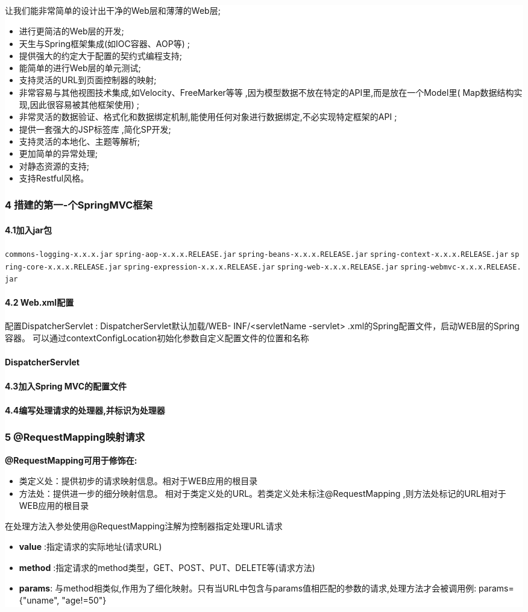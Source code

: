 让我们能非常简单的设计出干净的Web层和薄薄的Web层;

* 进行更简洁的Web层的开发;
* 天生与Spring框架集成(如IOC容器、AOP等) ;
* 提供强大的约定大于配置的契约式编程支持;
* 能简单的进行Web层的单元测试;
* 支持灵活的URL到页面控制器的映射;
* 非常容易与其他视图技术集成,如Velocity、FreeMarker等等 ,因为模型数据不放在特定的API里,而是放在一个Model里( Map数据结构实现,因此很容易被其他框架使用) ;
* 非常灵活的数据验证、格式化和数据绑定机制,能使用任何对象进行数据绑定,不必实现特定框架的API ;
* 提供一套强大的JSP标签库 ,简化SP开发;
* 支持灵活的本地化、主题等解析;
* 更加简单的异常处理;
* 对静态资源的支持;
* 支持Restful风格。

### 4 措建的第一-个SpringMVC框架

#### 4.1加入jar包

`commons-logging-x.x.x.jar`
`spring-aop-x.x.x.RELEASE.jar`
`spring-beans-x.x.x.RELEASE.jar`
`spring-context-x.x.x.RELEASE.jar`
`spring-core-x.x.x.RELEASE.jar`
`spring-expression-x.x.x.RELEASE.jar`
`spring-web-x.x.x.RELEASE.jar`
`spring-webmvc-x.x.x.RELEASE.jar`

#### 4.2 Web.xml配置

配置DispatcherServlet : DispatcherServlet默认加载/WEB- INF/<servletName -servlet> .xml的Spring配置文件，启动WEB层的Spring容器。
可以通过contextConfigLocation初始化参数自定义配置文件的位置和名称

#### DispatcherServlet

#### 4.3加入Spring MVC的配置文件

#### 4.4编写处理请求的处理器,并标识为处理器

### 5 @RequestMapping映射请求

**@RequestMapping可用于修饰在:**

* 类定义处：提供初步的请求映射信息。相对于WEB应用的根目录
* 方法处：提供进一步的细分映射信息。 相对于类定义处的URL。若类定义处未标注@RequestMapping ,则方法处标记的URL相对于WEB应用的根目录

在处理方法入参处使用@RequestMapping注解为控制器指定处理URL请求

* **value** :指定请求的实际地址(请求URL)

* **method** :指定请求的method类型，GET、POST、PUT、DELETE等(请求方法)
* **params**: 与method相类似,作用为了细化映射。只有当URL中包含与params值相匹配的参数的请求,处理方法才会被调用例: params={"uname", "age!=50"}
